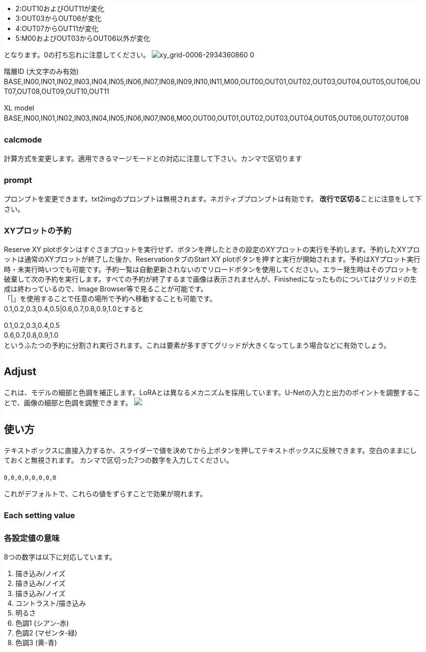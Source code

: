 - 2:OUT10およびOUT11が変化
- 3:OUT03からOUT06が変化
- 4:OUT07からOUT11が変化
- 5:M00およびOUT03からOUT06以外が変化  

となります。0の打ち忘れに注意してください。
![xy_grid-0006-2934360860 0](https://user-images.githubusercontent.com/122196982/214343111-e82bb20a-799b-4026-8e3c-dd36e26841e3.jpg)

階層ID (大文字のみ有効)
BASE,IN00,IN01,IN02,IN03,IN04,IN05,IN06,IN07,IN08,IN09,IN10,IN11,M00,OUT00,OUT01,OUT02,OUT03,OUT04,OUT05,OUT06,OUT07,OUT08,OUT09,OUT10,OUT11

XL model
BASE,IN00,IN01,IN02,IN03,IN04,IN05,IN06,IN07,IN08,M00,OUT00,OUT01,OUT02,OUT03,OUT04,OUT05,OUT06,OUT07,OUT08

### calcmode
計算方式を変更します。適用できるマージモードとの対応に注意して下さい。カンマで区切ります

### prompt
プロンプトを変更できます。txt2imgのプロンプトは無視されます。ネガティブプロンプトは有効です。
**改行で区切る**ことに注意をして下さい。

### XYプロットの予約
Reserve XY plotボタンはすぐさまプロットを実行せず、ボタンを押したときの設定のXYプロットの実行を予約します。予約したXYプロットは通常のXYプロットが終了した後か、ReservationタブのStart XY plotボタンを押すと実行が開始されます。予約はXYプロット実行時・未実行時いつでも可能です。予約一覧は自動更新されないのでリロードボタンを使用してください。エラー発生時はそのプロットを破棄して次の予約を実行します。すべての予約が終了するまで画像は表示されませんが、Finishedになったものについてはグリッドの生成は終わっているので、Image Browser等で見ることが可能です。  
「|」を使用することで任意の場所で予約へ移動することも可能です。  
0.1,0.2,0.3,0.4,0.5|0.6,0.7,0.8,0.9,1.0とすると  

0.1,0.2,0.3,0.4,0.5  
0.6,0.7,0.8,0.9,1.0  
というふたつの予約に分割され実行されます。これは要素が多すぎてグリッドが大きくなってしまう場合などに有効でしょう。

## Adjust
これは、モデルの細部と色調を補正します。LoRAとは異なるメカニズムを採用しています。U-Netの入力と出力のポイントを調整することで、画像の細部と色調を調整できます。
![](https://raw.githubusercontent.com/hako-mikan/sd-webui-supermerger/images/fsample0.jpg)
## 使い方

テキストボックスに直接入力するか、スライダーで値を決めてから上ボタンを押してテキストボックスに反映できます。空白のままにしておくと無視されます。 
カンマで区切った7つの数字を入力してください。

```
0,0,0,0,0,0,0,0
```
これがデフォルトで、これらの値をずらすことで効果が現れます。

### Each setting value
### 各設定値の意味
8つの数字は以下に対応しています。
1. 描き込み/ノイズ  
2. 描き込み/ノイズ
3. 描き込み/ノイズ
4. コントラスト/描き込み  
5. 明るさ
6. 色調1 (シアン-赤)
7. 色調2 (マゼンタ-緑) 
8. 色調3 (黄-青)
